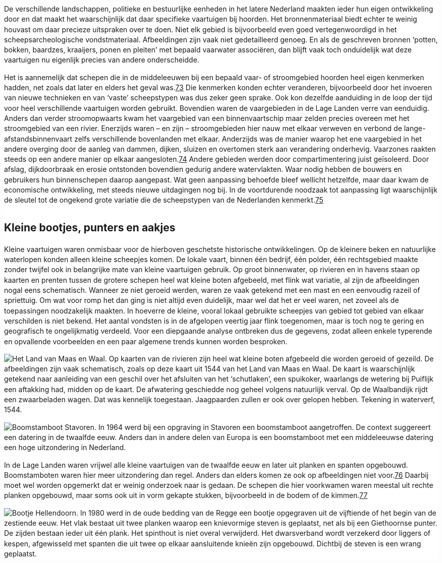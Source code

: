 De verschillende landschappen, politieke en bestuurlijke eenheden in het latere Nederland maakten ieder hun eigen ontwikkeling door en dat maakt het waarschijnlijk dat daar specifieke vaartuigen bij hoorden. Het bronnenmateriaal biedt echter te weinig houvast om daar precieze uitspraken over te doen. Niet elk gebied is bijvoorbeeld even goed vertegenwoordigd in het scheepsarcheologische vondstmateriaal. Afbeeldingen zijn vaak niet gedetailleerd genoeg. En als de geschreven bronnen ‘potten, bokken, baardzes, kraaijers, ponen en pleiten’ met bepaald vaarwater associëren, dan blijft vaak toch onduidelijk wat deze vaartuigen nu eigenlijk precies van andere onderscheidde.

Het is aannemelijk dat schepen die in de middeleeuwen bij een bepaald vaar- of stroomgebied hoorden heel eigen kenmerken hadden, net zoals dat later en elders het geval was.[73](#fn73) Die kenmerken konden echter veranderen, bijvoorbeeld door het invoeren van nieuwe technieken en van ‘vaste’ scheepstypen was dus zeker geen sprake. Ook kon dezelfde aanduiding in de loop der tijd voor heel verschillende vaartuigen worden gebruikt. Bovendien waren de vaargebieden in de Lage Landen verre van eenduidig. Anders dan verder stroomopwaarts kwam het vaargebied van een binnenvaartschip maar zelden precies overeen met het stroomgebied van een rivier. Enerzijds waren – en zijn – stroomgebieden hier nauw met elkaar verweven en verbond de lange-afstandsbinnenvaart zelfs verschillende bovenlanden met elkaar. Anderzijds was de manier waarop het ene vaargebied in het andere overging door de aanleg van dammen, dijken, sluizen en overtomen sterk aan verandering onderhevig. Vaarzones raakten steeds op een andere manier op elkaar aangesloten.[74](#fn74) Andere gebieden werden door compartimentering juist geïsoleerd. Door afslag, dijkdoorbraak en erosie ontstonden bovendien gedurig andere watervlakten. Waar nodig hebben de bouwers en gebruikers hun binnenschepen daarop aangepast. Wat geen aanpassing behoefde bleef wellicht hetzelfde, maar daar kwam de economische ontwikkeling, met steeds nieuwe uitdagingen nog bij. In de voortdurende noodzaak tot aanpassing ligt waarschijnlijk de sleutel tot de ongekend grote variatie die de scheepstypen van de Nederlanden kenmerkt.[75](#fn75)

## Kleine bootjes, punters en aakjes

Kleine vaartuigen waren onmisbaar voor de hierboven geschetste historische ontwikkelingen. Op de kleinere beken en natuurlijke waterlopen konden alleen kleine scheepjes komen. De lokale vaart, binnen één bedrijf, één polder, één rechtsgebied maakte zonder twijfel ook in belangrijke mate van kleine vaartuigen gebruik. Op groot binnenwater, op rivieren en in havens staan op kaarten en prenten tussen de grotere schepen heel wat kleine boten afgebeeld, met flink wat variatie, al zijn de afbeeldingen nogal eens schematisch. Wanneer ze niet geroeid werden, waren ze vaak getekend met een mast en een eenvoudig razeil of spriettuig. Om wat voor romp het dan ging is niet altijd even duidelijk, maar wel dat het er veel waren, net zoveel als de toepassingen noodzakelijk maakten. In hoeverre de kleine, vooral lokaal gebruikte scheepjes van gebied tot gebied van elkaar verschilden is niet bekend. Het aantal vondsten is in de afgelopen veertig jaar flink toegenomen, maar is toch nog te gering en geografisch te ongelijkmatig verdeeld. Voor een diepgaande analyse ontbreken dus de gegevens, zodat alleen enkele typerende en opvallende voorbeelden en een paar algemene trends kunnen worden besproken.

![Het Land van Maas en Waal. Op kaarten van de rivieren zijn heel wat kleine boten afgebeeld die worden geroeid of gezeild. De afbeeldingen zijn vaak schematisch, zoals op deze kaart uit 1544 van het Land van Maas en Waal. De kaart is waarschijnlijk getekend naar aanleiding van een geschil over het afsluiten van het ‘schutlaken’, een spuikoker, waarlangs de wetering bij Puiflijk een aftakking had, midden op de kaart. De afwatering geschiedde nog geheel volgens natuurlijk verval. Op de Waalbandijk rijdt een zwaarbeladen wagen. Dat was kennelijk toegestaan. Jaagpaarden zullen er ook over gelopen hebben. Tekening in waterverf, 1544.  ](16_Land.png)

![Boomstamboot Stavoren. In 1964 werd bij een opgraving in Stavoren een boomstamboot aangetroffen. De context suggereert een datering in de twaalfde eeuw. Anders dan in andere delen van Europa is een boomstamboot met een middeleeuwse datering een hoge uitzondering in Nederland.   ](17_Stavoren.jpg)

In de Lage Landen waren vrijwel alle kleine vaartuigen van de twaalfde eeuw en later uit planken en spanten opgebouwd. Boomstamboten waren hier meer uitzondering dan regel. Anders dan elders komen ze ook op afbeeldingen niet voor.[76](#fn76) Daarbij moet wel worden opgemerkt dat er weinig onderzoek naar is gedaan. De schepen die hier voorkwamen waren meestal uit rechte planken opgebouwd, maar soms ook uit in vorm gekapte stukken, bijvoorbeeld in de bodem of de kimmen.[77](#fn77)

![Bootje Hellendoorn. In 1980 werd in de oude bedding van de Regge een bootje opgegraven uit de vijftiende of het begin van de zestiende eeuw. Het vlak bestaat uit twee planken waarop een knievormige steven is geplaatst, net als bij een Giethoornse punter. De zijden bestaan ieder uit één plank. Het spinthout is niet overal verwijderd. Het dwarsverband wordt verzekerd door liggers of kespen, afgewisseld met spanten die uit twee op elkaar aansluitende knieën zijn opgebouwd. Dichtbij de steven is een wrang geplaatst.   ](18_Hellendoorn.jpg)
